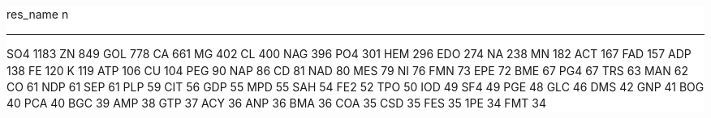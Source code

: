

res_name       n
---------  -----
SO4         1183
ZN           849
GOL          778
CA           661
MG           402
CL           400
NAG          396
PO4          301
HEM          296
EDO          274
NA           238
MN           182
ACT          167
FAD          157
ADP          138
FE           120
K            119
ATP          106
CU           104
PEG           90
NAP           86
CD            81
NAD           80
MES           79
NI            76
FMN           73
EPE           72
BME           67
PG4           67
TRS           63
MAN           62
CO            61
NDP           61
SEP           61
PLP           59
CIT           56
GDP           55
MPD           55
SAH           54
FE2           52
TPO           50
IOD           49
SF4           49
PGE           48
GLC           46
DMS           42
GNP           41
BOG           40
PCA           40
BGC           39
AMP           38
GTP           37
ACY           36
ANP           36
BMA           36
COA           35
CSD           35
FES           35
1PE           34
FMT           34